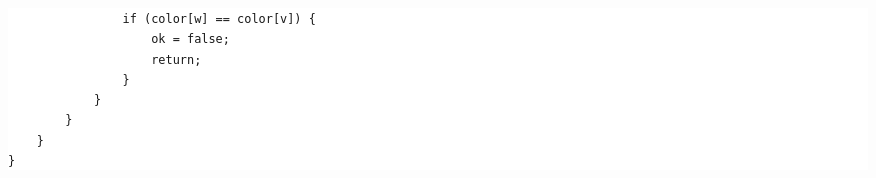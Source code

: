 ```aidl
                if (color[w] == color[v]) {
                    ok = false;
                    return;
                }
            }
        }
    }
}
```